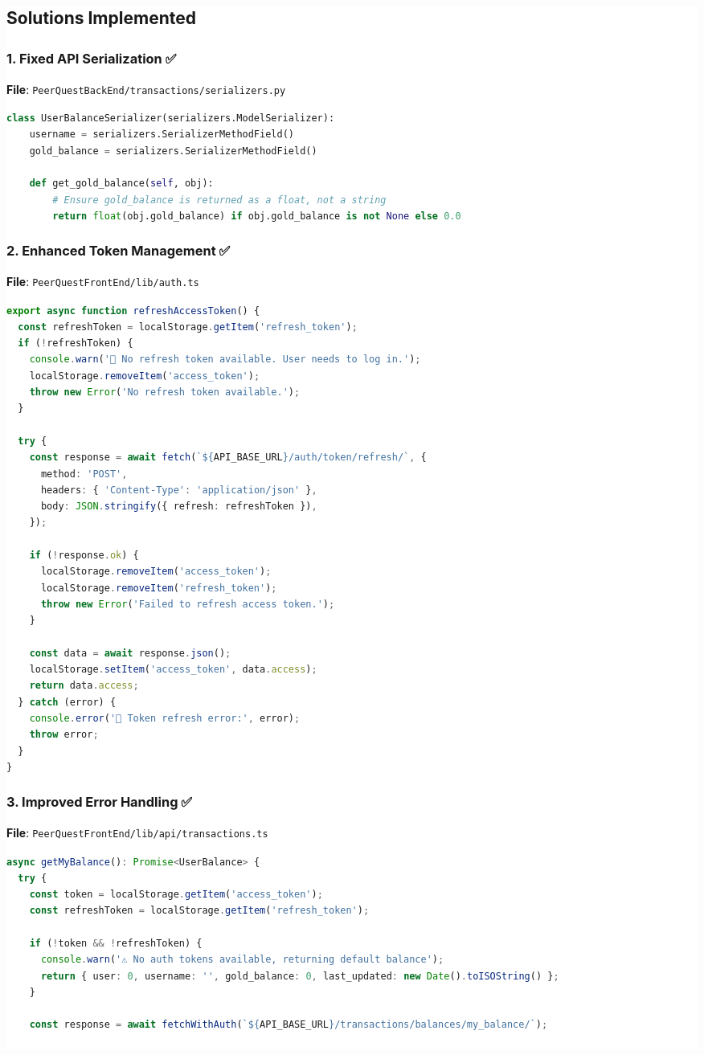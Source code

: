 ## Solutions Implemented

### 1. Fixed API Serialization ✅
**File**: `PeerQuestBackEnd/transactions/serializers.py`
```python
class UserBalanceSerializer(serializers.ModelSerializer):
    username = serializers.SerializerMethodField()
    gold_balance = serializers.SerializerMethodField()
    
    def get_gold_balance(self, obj):
        # Ensure gold_balance is returned as a float, not a string
        return float(obj.gold_balance) if obj.gold_balance is not None else 0.0
```

### 2. Enhanced Token Management ✅
**File**: `PeerQuestFrontEnd/lib/auth.ts`
```typescript
export async function refreshAccessToken() {
  const refreshToken = localStorage.getItem('refresh_token');
  if (!refreshToken) {
    console.warn('🔄 No refresh token available. User needs to log in.');
    localStorage.removeItem('access_token');
    throw new Error('No refresh token available.');
  }
  
  try {
    const response = await fetch(`${API_BASE_URL}/auth/token/refresh/`, {
      method: 'POST',
      headers: { 'Content-Type': 'application/json' },
      body: JSON.stringify({ refresh: refreshToken }),
    });
    
    if (!response.ok) {
      localStorage.removeItem('access_token');
      localStorage.removeItem('refresh_token');
      throw new Error('Failed to refresh access token.');
    }
    
    const data = await response.json();
    localStorage.setItem('access_token', data.access);
    return data.access;
  } catch (error) {
    console.error('🔄 Token refresh error:', error);
    throw error;
  }
}
```

### 3. Improved Error Handling ✅
**File**: `PeerQuestFrontEnd/lib/api/transactions.ts`
```typescript
async getMyBalance(): Promise<UserBalance> {
  try {
    const token = localStorage.getItem('access_token');
    const refreshToken = localStorage.getItem('refresh_token');
    
    if (!token && !refreshToken) {
      console.warn('⚠️ No auth tokens available, returning default balance');
      return { user: 0, username: '', gold_balance: 0, last_updated: new Date().toISOString() };
    }
    
    const response = await fetchWithAuth(`${API_BASE_URL}/transactions/balances/my_balance/`);
    
```
